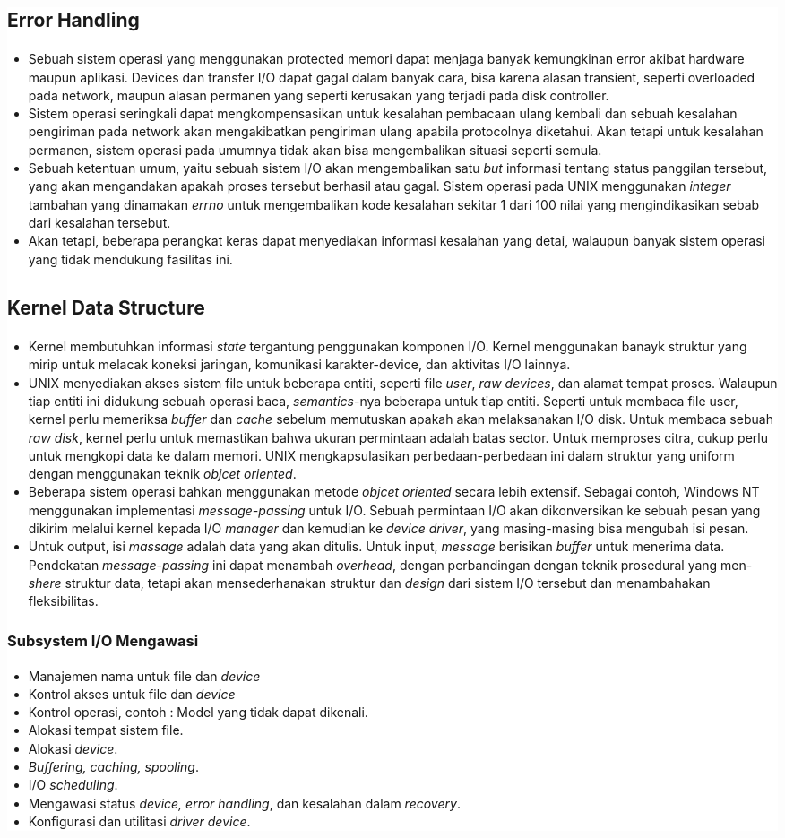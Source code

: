 ## Error Handling 

- Sebuah sistem operasi yang menggunakan protected memori dapat menjaga banyak kemungkinan error akibat hardware maupun aplikasi. Devices dan transfer I/O dapat gagal dalam banyak cara, bisa karena alasan transient, seperti overloaded pada network, maupun alasan permanen yang seperti kerusakan yang terjadi pada disk controller.
- Sistem operasi seringkali dapat mengkompensasikan untuk kesalahan pembacaan ulang kembali dan sebuah kesalahan pengiriman pada network akan mengakibatkan pengiriman ulang apabila protocolnya diketahui. Akan tetapi untuk kesalahan permanen, sistem operasi pada umumnya tidak akan bisa mengembalikan situasi seperti semula.
- Sebuah ketentuan umum, yaitu sebuah sistem I/O akan mengembalikan satu *but* informasi tentang status panggilan tersebut, yang akan mengandakan apakah proses tersebut berhasil atau gagal. Sistem operasi pada UNIX menggunakan *integer* tambahan yang dinamakan *errno* untuk mengembalikan kode kesalahan sekitar 1 dari 100 nilai yang mengindikasikan sebab dari kesalahan tersebut.
- Akan tetapi, beberapa perangkat keras dapat menyediakan informasi kesalahan yang detai, walaupun banyak sistem operasi yang tidak mendukung fasilitas ini. 

## Kernel Data Structure

- Kernel membutuhkan informasi *state* tergantung penggunakan komponen I/O. Kernel menggunakan banayk struktur yang mirip untuk melacak koneksi jaringan, komunikasi karakter-device, dan aktivitas I/O lainnya.
- UNIX menyediakan akses sistem file untuk beberapa entiti, seperti file *user*, *raw devices*, dan alamat tempat proses. Walaupun tiap entiti ini didukung sebuah operasi baca, *semantics*-nya beberapa untuk tiap entiti. Seperti untuk membaca file user, kernel perlu memeriksa *buffer* dan *cache* sebelum memutuskan apakah akan melaksanakan I/O disk. Untuk membaca sebuah *raw disk*, kernel perlu untuk memastikan bahwa ukuran permintaan adalah batas sector. Untuk memproses citra, cukup perlu untuk mengkopi data ke dalam memori. UNIX mengkapsulasikan perbedaan-perbedaan ini dalam struktur yang uniform dengan menggunakan teknik *objcet oriented*.
- Beberapa sistem operasi bahkan menggunakan metode *objcet oriented* secara lebih extensif. Sebagai contoh, Windows NT menggunakan implementasi *message-passing* untuk I/O. Sebuah permintaan I/O akan dikonversikan ke sebuah pesan yang dikirim melalui kernel kepada I/O *manager* dan kemudian ke *device driver*, yang masing-masing bisa mengubah isi pesan.
- Untuk output, isi *massage* adalah data yang akan ditulis. Untuk input, *message* berisikan *buffer* untuk menerima data. Pendekatan *message-passing* ini dapat menambah *overhead*, dengan perbandingan dengan teknik prosedural yang men- *shere* struktur data, tetapi akan mensederhanakan struktur dan *design* dari sistem I/O tersebut dan menambahakan fleksibilitas.

### Subsystem I/O Mengawasi

- Manajemen nama untuk file dan *device*
- Kontrol akses untuk file dan *device*
- Kontrol operasi, contoh : Model yang tidak dapat dikenali.
- Alokasi tempat sistem file.
- Alokasi *device*.
- *Buffering, caching, spooling*.
- I/O *scheduling*.
- Mengawasi status *device, error handling*, dan kesalahan dalam *recovery*.
- Konfigurasi dan utilitasi *driver device*.

